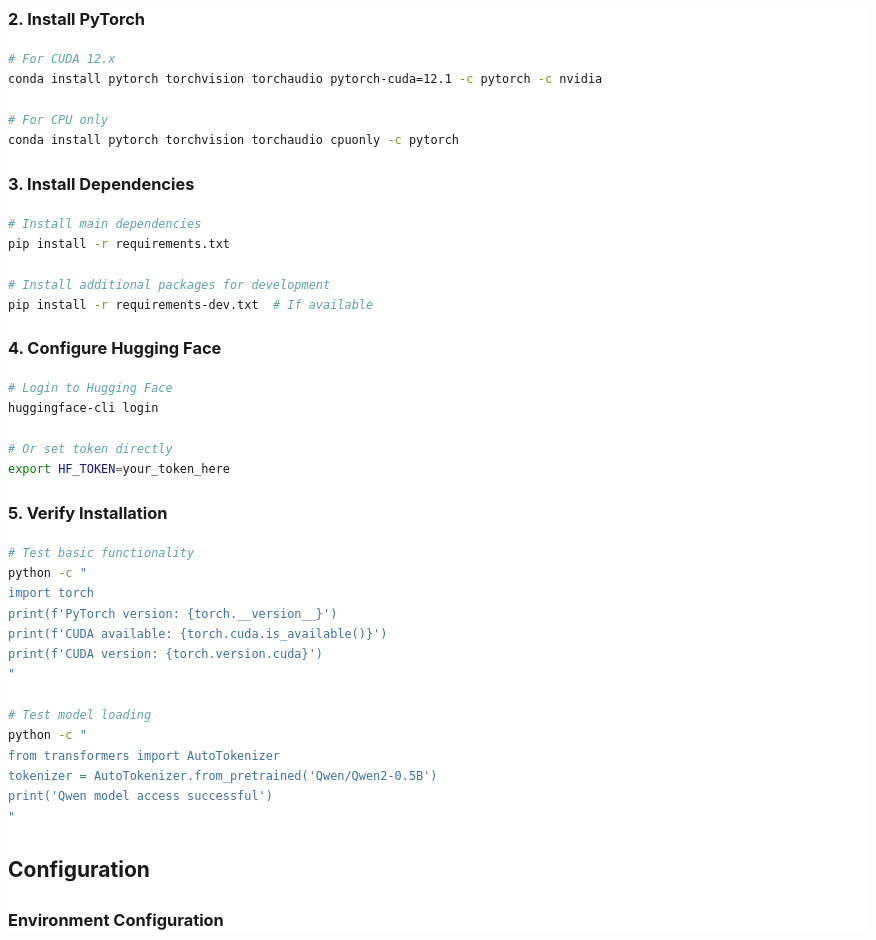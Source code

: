 ### 2. Install PyTorch

```bash
# For CUDA 12.x
conda install pytorch torchvision torchaudio pytorch-cuda=12.1 -c pytorch -c nvidia

# For CPU only
conda install pytorch torchvision torchaudio cpuonly -c pytorch
```

### 3. Install Dependencies

```bash
# Install main dependencies
pip install -r requirements.txt

# Install additional packages for development
pip install -r requirements-dev.txt  # If available
```

### 4. Configure Hugging Face

```bash
# Login to Hugging Face
huggingface-cli login

# Or set token directly
export HF_TOKEN=your_token_here
```

### 5. Verify Installation

```bash
# Test basic functionality
python -c "
import torch
print(f'PyTorch version: {torch.__version__}')
print(f'CUDA available: {torch.cuda.is_available()}')
print(f'CUDA version: {torch.version.cuda}')
"

# Test model loading
python -c "
from transformers import AutoTokenizer
tokenizer = AutoTokenizer.from_pretrained('Qwen/Qwen2-0.5B')
print('Qwen model access successful')
"
```

## Configuration

### Environment Configuration
